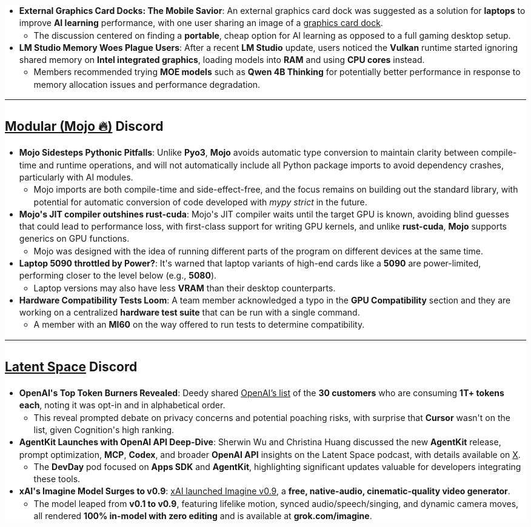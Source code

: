 - **External Graphics Card Docks: The Mobile Savior**: An external graphics card dock was suggested as a solution for **laptops** to improve **AI learning** performance, with one user sharing an image of a [graphics card dock](https://cdn.discordapp.com/attachments/1153759714082033735/1425482081089360003/s-l400.png?ex=68e867e4&is=68e71664&hm=3703f2d72468b63536ec61da7eb9748a56bc2e7083638a2484de53abaa4d722e&).
   - The discussion centered on finding a **portable**, cheap option for AI learning as opposed to a full gaming desktop setup.
- **LM Studio Memory Woes Plague Users**: After a recent **LM Studio** update, users noticed the **Vulkan** runtime started ignoring shared memory on **Intel integrated graphics**, loading models into **RAM** and using **CPU cores** instead.
   - Members recommended trying **MOE models** such as **Qwen 4B Thinking** for potentially better performance in response to memory allocation issues and performance degradation.



---



## [Modular (Mojo 🔥)](https://discord.com/channels/1087530497313357884) Discord

- **Mojo Sidesteps Pythonic Pitfalls**: Unlike **Pyo3**, **Mojo** avoids automatic type conversion to maintain clarity between compile-time and runtime operations, and will not automatically include all Python package imports to avoid dependency crashes, particularly with AI modules.
   - Mojo imports are both compile-time and side-effect-free, and the focus remains on building out the standard library, with potential for automatic conversion of code developed with *mypy strict* in the future.
- **Mojo's JIT compiler outshines rust-cuda**: Mojo's JIT compiler waits until the target GPU is known, avoiding blind guesses that could lead to performance loss, with first-class support for writing GPU kernels, and unlike **rust-cuda**, **Mojo** supports generics on GPU functions.
   - Mojo was designed with the idea of running different parts of the program on different devices at the same time.
- **Laptop 5090 throttled by Power?**: It's warned that laptop variants of high-end cards like a **5090** are power-limited, performing closer to the level below (e.g., **5080**).
   - Laptop versions may also have less **VRAM** than their desktop counterparts.
- **Hardware Compatibility Tests Loom**: A team member acknowledged a typo in the **GPU Compatibility** section and they are working on a centralized **hardware test suite** that can be run with a single command.
   - A member with an **MI60** on the way offered to run tests to determine compatibility.



---



## [Latent Space](https://discord.com/channels/822583790773862470) Discord

- **OpenAI's Top Token Burners Revealed**: Deedy shared [OpenAI’s list](https://xcancel.com/deedydas/status/1975582169126019223/photo/1) of the **30 customers** who are consuming **1T+ tokens each**, noting it was opt-in and in alphabetical order.
   - This reveal prompted debate on privacy concerns and potential poaching risks, with surprise that **Cursor** wasn't on the list, given Cognition's high ranking.
- **AgentKit Launches with OpenAI API Deep-Dive**: Sherwin Wu and Christina Huang discussed the new **AgentKit** release, prompt optimization, **MCP**, **Codex**, and broader **OpenAI API** insights on the Latent Space podcast, with details available on [X](https://xcancel.com/sherwinwu/status/1975726182898540889?s=46).
   - The **DevDay** pod focused on **Apps SDK** and **AgentKit**, highlighting significant updates valuable for developers integrating these tools.
- **xAI's Imagine Model Surges to v0.9**: [xAI launched Imagine v0.9](https://x.com/xai/status/1975607901571199086), a **free, native-audio, cinematic-quality video generator**.
   - The model leaped from **v0.1 to v0.9**, featuring lifelike motion, synced audio/speech/singing, and dynamic camera moves, all rendered **100% in-model with zero editing** and is available at **grok.com/imagine**.